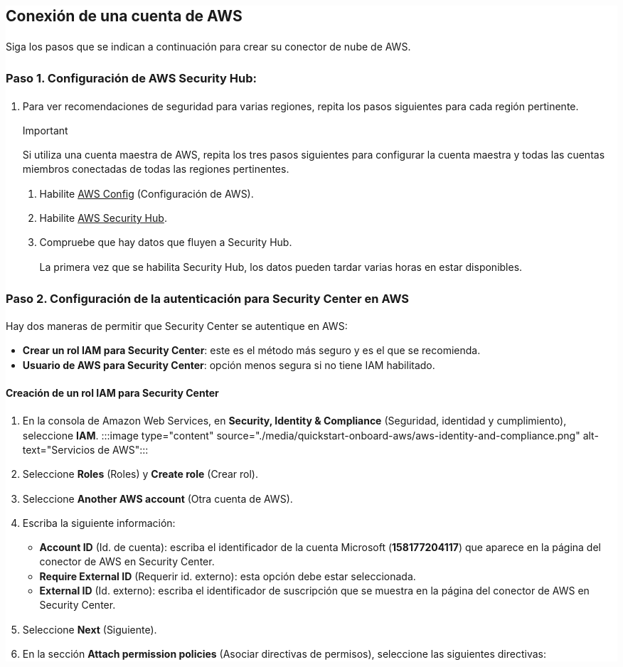 

## <a name="connect-your-aws-account"></a>Conexión de una cuenta de AWS

Siga los pasos que se indican a continuación para crear su conector de nube de AWS. 

### <a name="step-1-set-up-aws-security-hub"></a>Paso 1. Configuración de AWS Security Hub:

1. Para ver recomendaciones de seguridad para varias regiones, repita los pasos siguientes para cada región pertinente.

    > [!IMPORTANT]
    > Si utiliza una cuenta maestra de AWS, repita los tres pasos siguientes para configurar la cuenta maestra y todas las cuentas miembros conectadas de todas las regiones pertinentes.

    1. Habilite [AWS Config](https://docs.aws.amazon.com/config/latest/developerguide/gs-console.html) (Configuración de AWS).
    1. Habilite [AWS Security Hub](https://docs.aws.amazon.com/securityhub/latest/userguide/securityhub-settingup.html).
    1. Compruebe que hay datos que fluyen a Security Hub.

        La primera vez que se habilita Security Hub, los datos pueden tardar varias horas en estar disponibles.

### <a name="step-2-set-up-authentication-for-security-center-in-aws"></a>Paso 2. Configuración de la autenticación para Security Center en AWS

Hay dos maneras de permitir que Security Center se autentique en AWS:

- **Crear un rol IAM para Security Center**: este es el método más seguro y es el que se recomienda.
- **Usuario de AWS para Security Center**: opción menos segura si no tiene IAM habilitado.

#### <a name="create-an-iam-role-for-security-center"></a>Creación de un rol IAM para Security Center
1. En la consola de Amazon Web Services, en **Security, Identity & Compliance** (Seguridad, identidad y cumplimiento), seleccione **IAM**.
    :::image type="content" source="./media/quickstart-onboard-aws/aws-identity-and-compliance.png" alt-text="Servicios de AWS":::

1. Seleccione **Roles** (Roles) y **Create role** (Crear rol).
1. Seleccione **Another AWS account** (Otra cuenta de AWS).
1. Escriba la siguiente información:

    - **Account ID** (Id. de cuenta): escriba el identificador de la cuenta Microsoft (**158177204117**) que aparece en la página del conector de AWS en Security Center.
    - **Require External ID** (Requerir id. externo): esta opción debe estar seleccionada.
    - **External ID** (Id. externo): escriba el identificador de suscripción que se muestra en la página del conector de AWS en Security Center. 

1. Seleccione **Next** (Siguiente).
1. En la sección **Attach permission policies** (Asociar directivas de permisos), seleccione las siguientes directivas:
